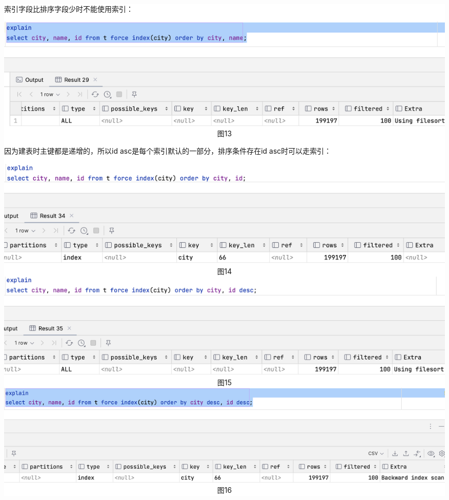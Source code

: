 索引字段比排序字段少时不能使用索引：

<center><img width="100%" src="./images/Snipaste_2024-01-13_21-31-21.png"><br><div>图13</div></center>

因为建表时主键都是递增的，所以id asc是每个索引默认的一部分，排序条件存在id asc时可以走索引：

<center><img width="100%" src="./images/Snipaste_2024-01-13_21-33-12.png"><br><div>图14</div></center>

<center><img width="100%" src="./images/Snipaste_2024-01-13_21-37-58.png"><br><div>图15</div></center>

<center><img width="100%" src="./images/Snipaste_2024-01-16_19-29-49.png"><br><div>图16</div></center>

